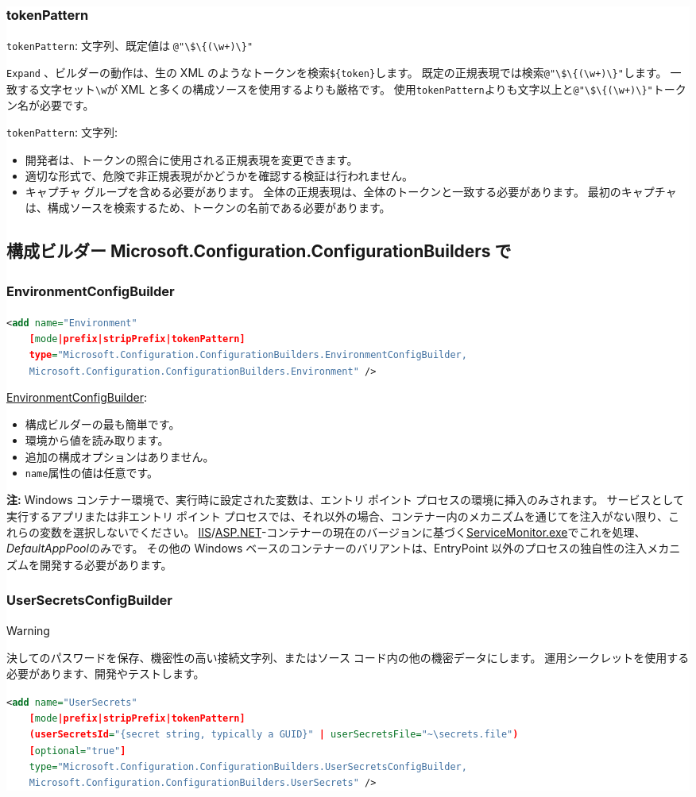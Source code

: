 ### <a name="tokenpattern"></a>tokenPattern

`tokenPattern`: 文字列、既定値は `@"\$\{(\w+)\}"`

`Expand` 、ビルダーの動作は、生の XML のようなトークンを検索`${token}`します。 既定の正規表現では検索`@"\$\{(\w+)\}"`します。 一致する文字セット`\w`が XML と多くの構成ソースを使用するよりも厳格です。 使用`tokenPattern`よりも文字以上と`@"\$\{(\w+)\}"`トークン名が必要です。

`tokenPattern`: 文字列:

* 開発者は、トークンの照合に使用される正規表現を変更できます。
* 適切な形式で、危険で非正規表現がかどうかを確認する検証は行われません。
* キャプチャ グループを含める必要があります。 全体の正規表現は、全体のトークンと一致する必要があります。 最初のキャプチャは、構成ソースを検索するため、トークンの名前である必要があります。

## <a name="configuration-builders-in-microsoftconfigurationconfigurationbuilders"></a>構成ビルダー Microsoft.Configuration.ConfigurationBuilders で

### <a name="environmentconfigbuilder"></a>EnvironmentConfigBuilder

```xml
<add name="Environment"
    [mode|prefix|stripPrefix|tokenPattern] 
    type="Microsoft.Configuration.ConfigurationBuilders.EnvironmentConfigBuilder,
    Microsoft.Configuration.ConfigurationBuilders.Environment" />
```

[EnvironmentConfigBuilder](https://www.nuget.org/packages/Microsoft.Configuration.ConfigurationBuilders.Environment/):

* 構成ビルダーの最も簡単です。
* 環境から値を読み取ります。
* 追加の構成オプションはありません。
* `name`属性の値は任意です。

**注:** Windows コンテナー環境で、実行時に設定された変数は、エントリ ポイント プロセスの環境に挿入のみされます。 サービスとして実行するアプリまたは非エントリ ポイント プロセスでは、それ以外の場合、コンテナー内のメカニズムを通じてを注入がない限り、これらの変数を選択しないでください。 [IIS](https://github.com/Microsoft/iis-docker/pull/41)/[ASP.NET](https://github.com/Microsoft/aspnet-docker)-コンテナーの現在のバージョンに基づく[ServiceMonitor.exe](https://github.com/Microsoft/iis-docker/pull/41)でこれを処理、 *DefaultAppPool*のみです。 その他の Windows ベースのコンテナーのバリアントは、EntryPoint 以外のプロセスの独自性の注入メカニズムを開発する必要があります。

### <a name="usersecretsconfigbuilder"></a>UserSecretsConfigBuilder

> [!WARNING]
> 決してのパスワードを保存、機密性の高い接続文字列、またはソース コード内の他の機密データにします。 運用シークレットを使用する必要があります、開発やテストします。

```xml
<add name="UserSecrets"
    [mode|prefix|stripPrefix|tokenPattern]
    (userSecretsId="{secret string, typically a GUID}" | userSecretsFile="~\secrets.file")
    [optional="true"]
    type="Microsoft.Configuration.ConfigurationBuilders.UserSecretsConfigBuilder,
    Microsoft.Configuration.ConfigurationBuilders.UserSecrets" />
```
